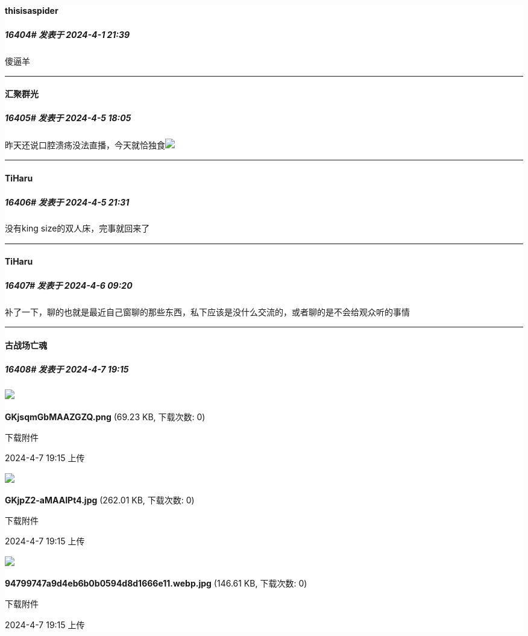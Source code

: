 ####  thisisaspider  
##### 16404#       发表于 2024-4-1 21:39

傻逼羊

*****

####  汇聚群光  
##### 16405#       发表于 2024-4-5 18:05

昨天还说口腔溃疡没法直播，今天就恰独食<img src="https://static.saraba1st.com/image/smiley/face2017/037.png" referrerpolicy="no-referrer">


*****

####  TiHaru  
##### 16406#       发表于 2024-4-5 21:31

没有king size的双人床，完事就回来了


*****

####  TiHaru  
##### 16407#       发表于 2024-4-6 09:20

补了一下，聊的也就是最近自己窗聊的那些东西，私下应该是没什么交流的，或者聊的是不会给观众听的事情


*****

####  古战场亡魂  
##### 16408#       发表于 2024-4-7 19:15

<img src="https://img.saraba1st.com/forum/202404/07/191519v9lqd2qa7pqqkri2.png" referrerpolicy="no-referrer">

<strong>GKjsqmGbMAAZGZQ.png</strong> (69.23 KB, 下载次数: 0)

下载附件

2024-4-7 19:15 上传

<img src="https://img.saraba1st.com/forum/202404/07/191516sng8jnd118adoda8.jpg" referrerpolicy="no-referrer">

<strong>GKjpZ2-aMAAIPt4.jpg</strong> (262.01 KB, 下载次数: 0)

下载附件

2024-4-7 19:15 上传

<img src="https://img.saraba1st.com/forum/202404/07/191512ebjxcqxjcrc141mn.jpg" referrerpolicy="no-referrer">

<strong>94799747a9d4eb6b0b0594d8d1666e11.webp.jpg</strong> (146.61 KB, 下载次数: 0)

下载附件

2024-4-7 19:15 上传
